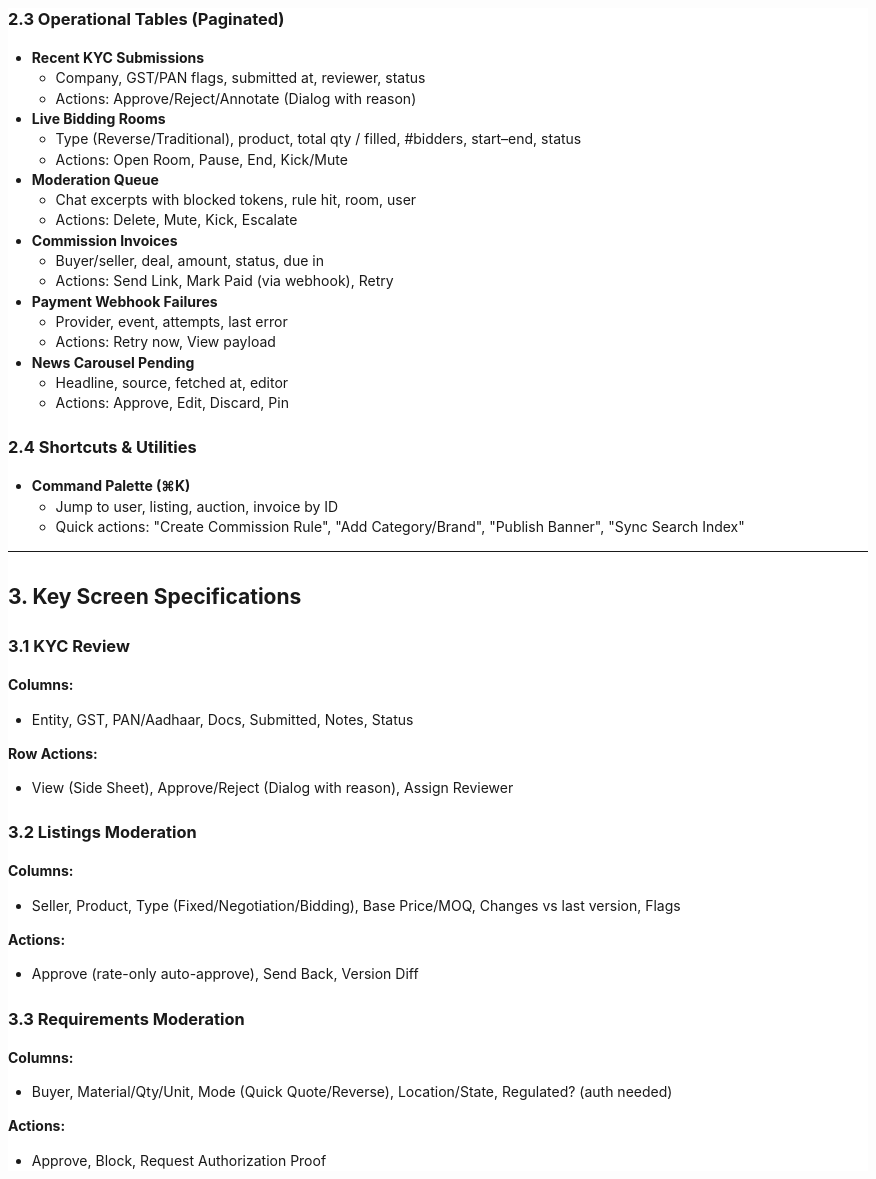 ### 2.3 Operational Tables (Paginated)
- **Recent KYC Submissions**
  - Company, GST/PAN flags, submitted at, reviewer, status
  - Actions: Approve/Reject/Annotate (Dialog with reason)
- **Live Bidding Rooms**
  - Type (Reverse/Traditional), product, total qty / filled, #bidders, start–end, status
  - Actions: Open Room, Pause, End, Kick/Mute
- **Moderation Queue**
  - Chat excerpts with blocked tokens, rule hit, room, user
  - Actions: Delete, Mute, Kick, Escalate
- **Commission Invoices**
  - Buyer/seller, deal, amount, status, due in
  - Actions: Send Link, Mark Paid (via webhook), Retry
- **Payment Webhook Failures**
  - Provider, event, attempts, last error
  - Actions: Retry now, View payload
- **News Carousel Pending**
  - Headline, source, fetched at, editor
  - Actions: Approve, Edit, Discard, Pin

### 2.4 Shortcuts & Utilities
- **Command Palette (⌘K)**
  - Jump to user, listing, auction, invoice by ID
  - Quick actions: "Create Commission Rule", "Add Category/Brand", "Publish Banner", "Sync Search Index"

---

## 3. Key Screen Specifications

### 3.1 KYC Review
**Columns:**
- Entity, GST, PAN/Aadhaar, Docs, Submitted, Notes, Status

**Row Actions:**
- View (Side Sheet), Approve/Reject (Dialog with reason), Assign Reviewer

### 3.2 Listings Moderation
**Columns:**
- Seller, Product, Type (Fixed/Negotiation/Bidding), Base Price/MOQ, Changes vs last version, Flags

**Actions:**
- Approve (rate-only auto-approve), Send Back, Version Diff

### 3.3 Requirements Moderation
**Columns:**
- Buyer, Material/Qty/Unit, Mode (Quick Quote/Reverse), Location/State, Regulated? (auth needed)

**Actions:**
- Approve, Block, Request Authorization Proof
